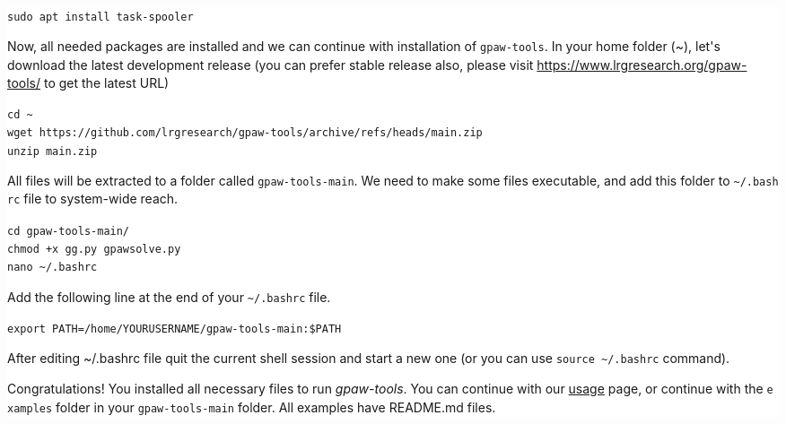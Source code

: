     sudo apt install task-spooler

Now, all needed packages are installed and we can continue with installation of `gpaw-tools`. In your home folder (~), let's download the latest development release (you can prefer stable release also, please visit https://www.lrgresearch.org/gpaw-tools/ to get the latest URL)

    cd ~
    wget https://github.com/lrgresearch/gpaw-tools/archive/refs/heads/main.zip
    unzip main.zip

All files will be extracted to a folder called `gpaw-tools-main`. We need to make some files executable, and add this folder to `~/.bashrc` file to system-wide reach.

    cd gpaw-tools-main/
    chmod +x gg.py gpawsolve.py
    nano ~/.bashrc

Add the following line at the end of your ``~/.bashrc`` file.

    export PATH=/home/YOURUSERNAME/gpaw-tools-main:$PATH


After editing ~/.bashrc file quit the current shell session and start a new one (or you can use `source ~/.bashrc` command). 

Congratulations! You installed all necessary files to run *gpaw-tools*. You can continue with our [usage](generalusage.md) page, or continue with the `examples` folder in your `gpaw-tools-main` folder. All examples have README.md files.

